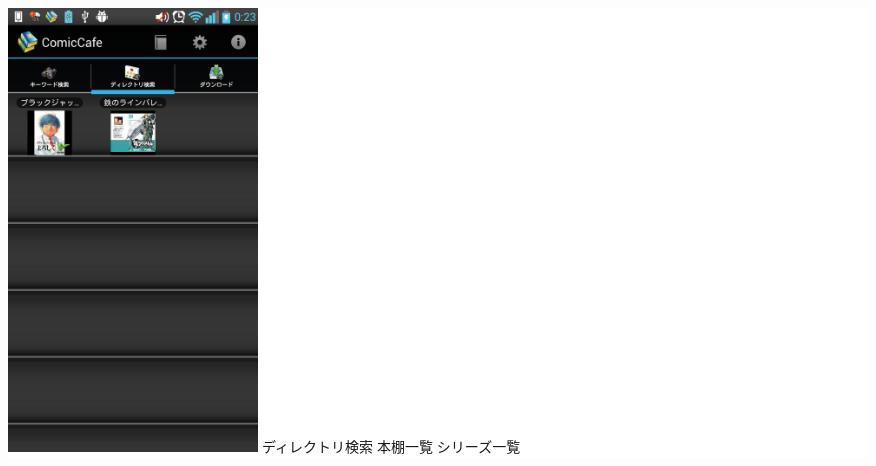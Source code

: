 <img src='https://raw.githubusercontent.com/burton999dev/ComicCafeHelp/master/images/ja/client/BookshelfView.png' width='250px'/>
</td>
</tr>
<tr>
<td align='center'>ディレクトリ検索</td>
<td align='center'>本棚一覧</td>
<td align='center'>シリーズ一覧</td>
</tr>
</table>
